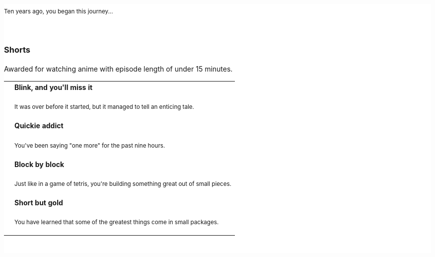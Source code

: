 <sub>Ten years ago, you began this journey...</sub>
</td>
</tr>
</tbody>
</table>&nbsp;

### Shorts
Awarded for watching anime with episode length of under 15 minutes.

<table>
<tbody>
<tr>
<td>
<img src="https://anime.plus/image/achievement/anime-duration-short-1.png" alt="">
</td>
<td>
<strong>Blink, and you'll miss it</strong>

<sub>It was over before it started, but it managed to tell an enticing tale.</sub>
</td>
</tr>
<tr>
<td>
<img src="https://anime.plus/image/achievement/anime-duration-short-2.png" alt="">
</td>
<td>
<strong>Quickie addict</strong>

<sub>You've been saying "one more" for the past nine hours.</sub>
</td>
</tr>
<tr>
<td>
<img src="https://anime.plus/image/achievement/anime-duration-short-3.png" alt="">
</td>
<td>
<strong>Block by block</strong>

<sub>Just like in a game of tetris, you're building something great out of small pieces.</sub>
</td>
</tr>
<tr>
<td>
<img src="https://anime.plus/image/achievement/anime-duration-short-4.png" alt="">
</td>
<td>
<strong>Short but gold</strong>

<sub>You have learned that some of the greatest things come in small packages.</sub>
</td>
</tr>
</tbody>
</table>&nbsp;
